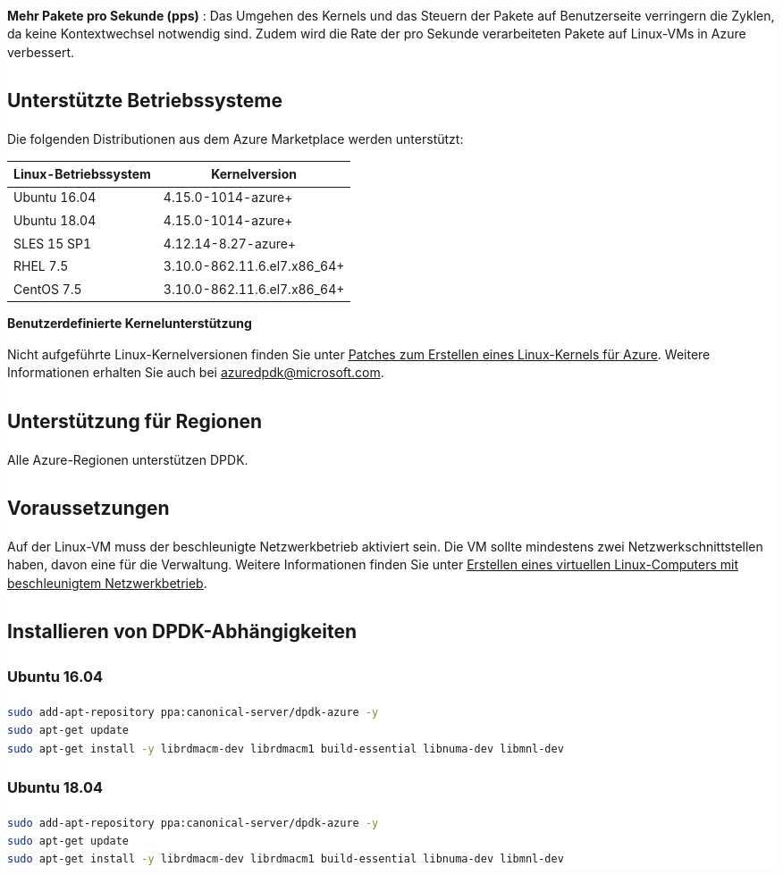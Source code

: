 **Mehr Pakete pro Sekunde (pps)** : Das Umgehen des Kernels und das Steuern der Pakete auf Benutzerseite verringern die Zyklen, da keine Kontextwechsel notwendig sind. Zudem wird die Rate der pro Sekunde verarbeiteten Pakete auf Linux-VMs in Azure verbessert.


## <a name="supported-operating-systems"></a>Unterstützte Betriebssysteme

Die folgenden Distributionen aus dem Azure Marketplace werden unterstützt:

| Linux-Betriebssystem     | Kernelversion               | 
|--------------|---------------------------   |
| Ubuntu 16.04 | 4.15.0-1014-azure+           | 
| Ubuntu 18.04 | 4.15.0-1014-azure+           |
| SLES 15 SP1  | 4.12.14-8.27-azure+          | 
| RHEL 7.5     | 3.10.0-862.11.6.el7.x86_64+  | 
| CentOS 7.5   | 3.10.0-862.11.6.el7.x86_64+  | 

**Benutzerdefinierte Kernelunterstützung**

Nicht aufgeführte Linux-Kernelversionen finden Sie unter [Patches zum Erstellen eines Linux-Kernels für Azure](https://github.com/microsoft/azure-linux-kernel). Weitere Informationen erhalten Sie auch bei [azuredpdk@microsoft.com](mailto:azuredpdk@microsoft.com). 

## <a name="region-support"></a>Unterstützung für Regionen

Alle Azure-Regionen unterstützen DPDK.

## <a name="prerequisites"></a>Voraussetzungen

Auf der Linux-VM muss der beschleunigte Netzwerkbetrieb aktiviert sein. Die VM sollte mindestens zwei Netzwerkschnittstellen haben, davon eine für die Verwaltung. Weitere Informationen finden Sie unter [Erstellen eines virtuellen Linux-Computers mit beschleunigtem Netzwerkbetrieb](create-vm-accelerated-networking-cli.md).

## <a name="install-dpdk-dependencies"></a>Installieren von DPDK-Abhängigkeiten

### <a name="ubuntu-1604"></a>Ubuntu 16.04

```bash
sudo add-apt-repository ppa:canonical-server/dpdk-azure -y
sudo apt-get update
sudo apt-get install -y librdmacm-dev librdmacm1 build-essential libnuma-dev libmnl-dev
```

### <a name="ubuntu-1804"></a>Ubuntu 18.04

```bash
sudo add-apt-repository ppa:canonical-server/dpdk-azure -y
sudo apt-get update
sudo apt-get install -y librdmacm-dev librdmacm1 build-essential libnuma-dev libmnl-dev
```
